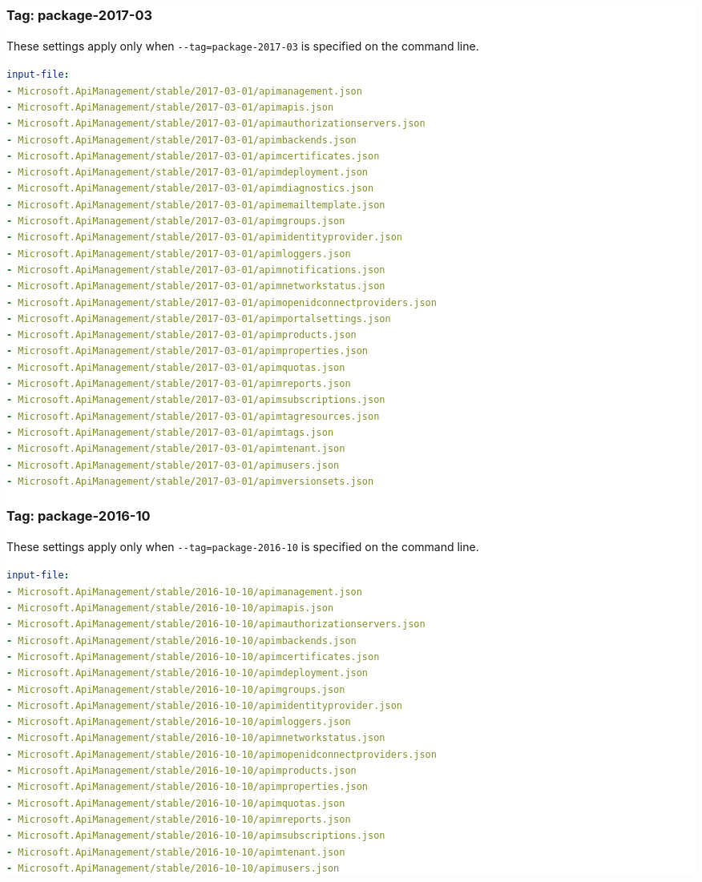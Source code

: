 ### Tag: package-2017-03

These settings apply only when `--tag=package-2017-03` is specified on the command line.

``` yaml $(tag) == 'package-2017-03'
input-file:
- Microsoft.ApiManagement/stable/2017-03-01/apimanagement.json
- Microsoft.ApiManagement/stable/2017-03-01/apimapis.json
- Microsoft.ApiManagement/stable/2017-03-01/apimauthorizationservers.json
- Microsoft.ApiManagement/stable/2017-03-01/apimbackends.json
- Microsoft.ApiManagement/stable/2017-03-01/apimcertificates.json
- Microsoft.ApiManagement/stable/2017-03-01/apimdeployment.json
- Microsoft.ApiManagement/stable/2017-03-01/apimdiagnostics.json
- Microsoft.ApiManagement/stable/2017-03-01/apimemailtemplate.json
- Microsoft.ApiManagement/stable/2017-03-01/apimgroups.json
- Microsoft.ApiManagement/stable/2017-03-01/apimidentityprovider.json
- Microsoft.ApiManagement/stable/2017-03-01/apimloggers.json
- Microsoft.ApiManagement/stable/2017-03-01/apimnotifications.json
- Microsoft.ApiManagement/stable/2017-03-01/apimnetworkstatus.json
- Microsoft.ApiManagement/stable/2017-03-01/apimopenidconnectproviders.json
- Microsoft.ApiManagement/stable/2017-03-01/apimportalsettings.json
- Microsoft.ApiManagement/stable/2017-03-01/apimproducts.json
- Microsoft.ApiManagement/stable/2017-03-01/apimproperties.json
- Microsoft.ApiManagement/stable/2017-03-01/apimquotas.json
- Microsoft.ApiManagement/stable/2017-03-01/apimreports.json
- Microsoft.ApiManagement/stable/2017-03-01/apimsubscriptions.json
- Microsoft.ApiManagement/stable/2017-03-01/apimtagresources.json
- Microsoft.ApiManagement/stable/2017-03-01/apimtags.json
- Microsoft.ApiManagement/stable/2017-03-01/apimtenant.json
- Microsoft.ApiManagement/stable/2017-03-01/apimusers.json
- Microsoft.ApiManagement/stable/2017-03-01/apimversionsets.json
```


### Tag: package-2016-10

These settings apply only when `--tag=package-2016-10` is specified on the command line.

``` yaml $(tag) == 'package-2016-10'
input-file:
- Microsoft.ApiManagement/stable/2016-10-10/apimanagement.json
- Microsoft.ApiManagement/stable/2016-10-10/apimapis.json
- Microsoft.ApiManagement/stable/2016-10-10/apimauthorizationservers.json
- Microsoft.ApiManagement/stable/2016-10-10/apimbackends.json
- Microsoft.ApiManagement/stable/2016-10-10/apimcertificates.json
- Microsoft.ApiManagement/stable/2016-10-10/apimdeployment.json
- Microsoft.ApiManagement/stable/2016-10-10/apimgroups.json
- Microsoft.ApiManagement/stable/2016-10-10/apimidentityprovider.json
- Microsoft.ApiManagement/stable/2016-10-10/apimloggers.json
- Microsoft.ApiManagement/stable/2016-10-10/apimnetworkstatus.json
- Microsoft.ApiManagement/stable/2016-10-10/apimopenidconnectproviders.json
- Microsoft.ApiManagement/stable/2016-10-10/apimproducts.json
- Microsoft.ApiManagement/stable/2016-10-10/apimproperties.json
- Microsoft.ApiManagement/stable/2016-10-10/apimquotas.json
- Microsoft.ApiManagement/stable/2016-10-10/apimreports.json
- Microsoft.ApiManagement/stable/2016-10-10/apimsubscriptions.json
- Microsoft.ApiManagement/stable/2016-10-10/apimtenant.json
- Microsoft.ApiManagement/stable/2016-10-10/apimusers.json
```
